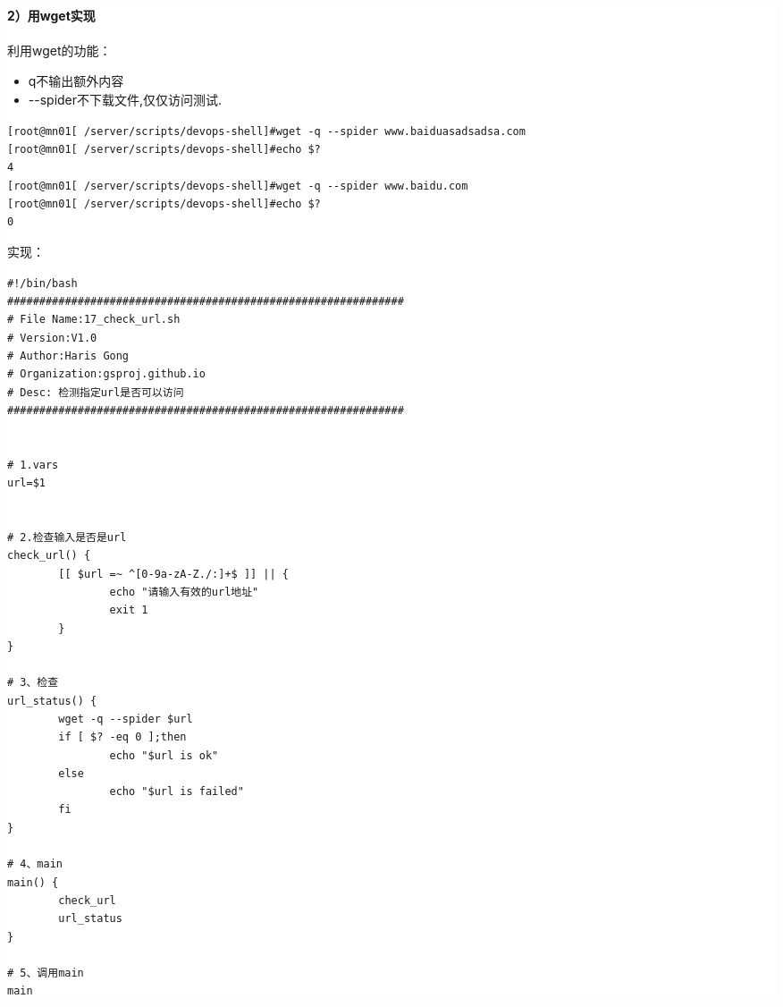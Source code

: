 

#### 2）用wget实现

利用wget的功能：

- q不输出额外内容  
- --spider不下载文件,仅仅访问测试.  

```shell
[root@mn01[ /server/scripts/devops-shell]#wget -q --spider www.baiduasadsadsa.com
[root@mn01[ /server/scripts/devops-shell]#echo $?
4
[root@mn01[ /server/scripts/devops-shell]#wget -q --spider www.baidu.com
[root@mn01[ /server/scripts/devops-shell]#echo $?
0
```

实现：

```shell
#!/bin/bash
##############################################################
# File Name:17_check_url.sh
# Version:V1.0
# Author:Haris Gong
# Organization:gsproj.github.io
# Desc: 检测指定url是否可以访问
##############################################################


# 1.vars
url=$1


# 2.检查输入是否是url
check_url() {
        [[ $url =~ ^[0-9a-zA-Z./:]+$ ]] || {
                echo "请输入有效的url地址"
                exit 1
        }
}

# 3、检查
url_status() {
        wget -q --spider $url
        if [ $? -eq 0 ];then
                echo "$url is ok"
        else
                echo "$url is failed"
        fi
}

# 4、main
main() {
        check_url
        url_status
}

# 5、调用main
main
```
